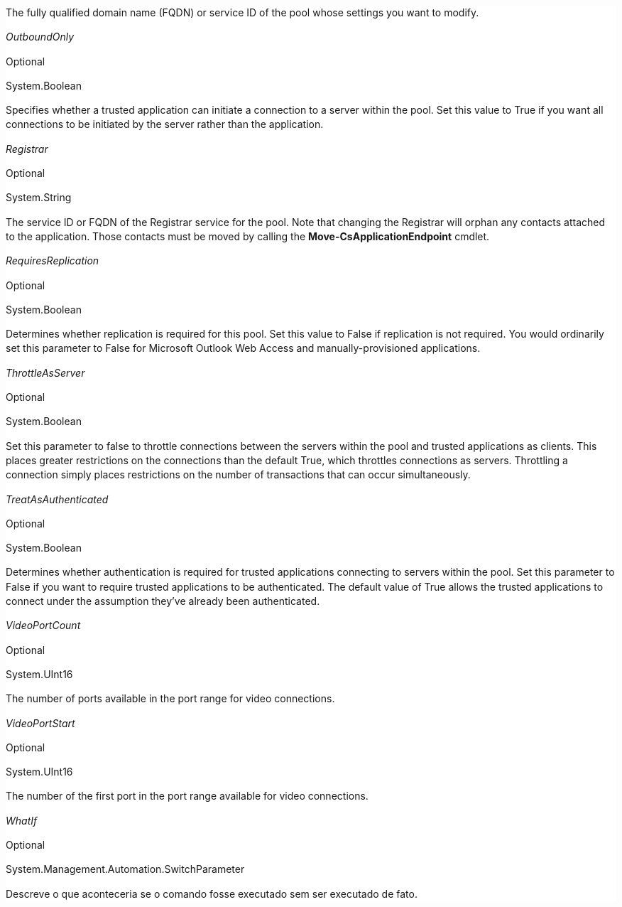 <td><p>The fully qualified domain name (FQDN) or service ID of the pool whose settings you want to modify.</p></td>
</tr>
<tr class="even">
<td><p><em>OutboundOnly</em></p></td>
<td><p>Optional</p></td>
<td><p>System.Boolean</p></td>
<td><p>Specifies whether a trusted application can initiate a connection to a server within the pool. Set this value to True if you want all connections to be initiated by the server rather than the application.</p></td>
</tr>
<tr class="odd">
<td><p><em>Registrar</em></p></td>
<td><p>Optional</p></td>
<td><p>System.String</p></td>
<td><p>The service ID or FQDN of the Registrar service for the pool. Note that changing the Registrar will orphan any contacts attached to the application. Those contacts must be moved by calling the <strong>Move-CsApplicationEndpoint</strong> cmdlet.</p></td>
</tr>
<tr class="even">
<td><p><em>RequiresReplication</em></p></td>
<td><p>Optional</p></td>
<td><p>System.Boolean</p></td>
<td><p>Determines whether replication is required for this pool. Set this value to False if replication is not required. You would ordinarily set this parameter to False for Microsoft Outlook Web Access and manually-provisioned applications.</p></td>
</tr>
<tr class="odd">
<td><p><em>ThrottleAsServer</em></p></td>
<td><p>Optional</p></td>
<td><p>System.Boolean</p></td>
<td><p>Set this parameter to false to throttle connections between the servers within the pool and trusted applications as clients. This places greater restrictions on the connections than the default True, which throttles connections as servers. Throttling a connection simply places restrictions on the number of transactions that can occur simultaneously.</p></td>
</tr>
<tr class="even">
<td><p><em>TreatAsAuthenticated</em></p></td>
<td><p>Optional</p></td>
<td><p>System.Boolean</p></td>
<td><p>Determines whether authentication is required for trusted applications connecting to servers within the pool. Set this parameter to False if you want to require trusted applications to be authenticated. The default value of True allows the trusted applications to connect under the assumption they’ve already been authenticated.</p></td>
</tr>
<tr class="odd">
<td><p><em>VideoPortCount</em></p></td>
<td><p>Optional</p></td>
<td><p>System.UInt16</p></td>
<td><p>The number of ports available in the port range for video connections.</p></td>
</tr>
<tr class="even">
<td><p><em>VideoPortStart</em></p></td>
<td><p>Optional</p></td>
<td><p>System.UInt16</p></td>
<td><p>The number of the first port in the port range available for video connections.</p></td>
</tr>
<tr class="odd">
<td><p><em>WhatIf</em></p></td>
<td><p>Optional</p></td>
<td><p>System.Management.Automation.SwitchParameter</p></td>
<td><p>Descreve o que aconteceria se o comando fosse executado sem ser executado de fato.</p></td>
</tr>
</tbody>
